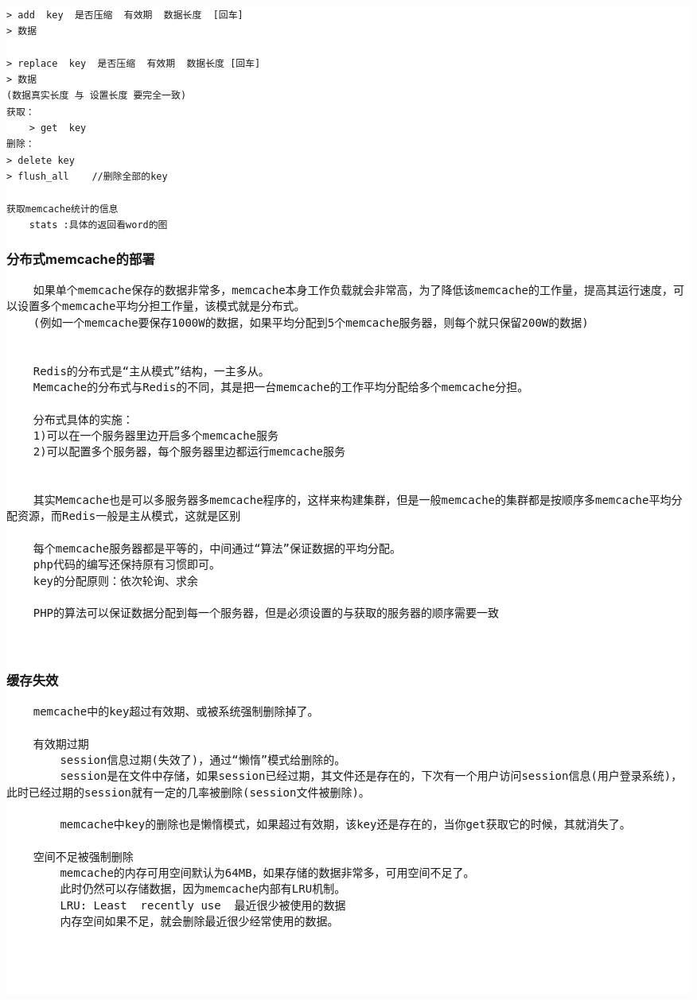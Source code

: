     > add  key  是否压缩  有效期  数据长度  [回车]
    > 数据
    
    > replace  key  是否压缩  有效期  数据长度 [回车]
    > 数据
    (数据真实长度 与 设置长度 要完全一致)
    获取：
    	> get  key
    删除：
    > delete key
    > flush_all    //删除全部的key 
    
    获取memcache统计的信息
        stats :具体的返回看word的图
</pre>

### 分布式memcache的部署
<pre>
    如果单个memcache保存的数据非常多，memcache本身工作负载就会非常高，为了降低该memcache的工作量，提高其运行速度，可以设置多个memcache平均分担工作量，该模式就是分布式。
    (例如一个memcache要保存1000W的数据，如果平均分配到5个memcache服务器，则每个就只保留200W的数据)
    
    
    Redis的分布式是“主从模式”结构，一主多从。
    Memcache的分布式与Redis的不同，其是把一台memcache的工作平均分配给多个memcache分担。
    
    分布式具体的实施：
    1)可以在一个服务器里边开启多个memcache服务
    2)可以配置多个服务器，每个服务器里边都运行memcache服务
    
    
    其实Memcache也是可以多服务器多memcache程序的，这样来构建集群，但是一般memcache的集群都是按顺序多memcache平均分配资源，而Redis一般是主从模式，这就是区别
    
    每个memcache服务器都是平等的，中间通过“算法”保证数据的平均分配。
    php代码的编写还保持原有习惯即可。
    key的分配原则：依次轮询、求余
    
    PHP的算法可以保证数据分配到每一个服务器，但是必须设置的与获取的服务器的顺序需要一致
    
    
</pre>

### 缓存失效
<pre>
    memcache中的key超过有效期、或被系统强制删除掉了。
    
    有效期过期
        session信息过期(失效了)，通过“懒惰”模式给删除的。
        session是在文件中存储，如果session已经过期，其文件还是存在的，下次有一个用户访问session信息(用户登录系统)，此时已经过期的session就有一定的几率被删除(session文件被删除)。
        
        memcache中key的删除也是懒惰模式，如果超过有效期，该key还是存在的，当你get获取它的时候，其就消失了。
    
    空间不足被强制删除
        memcache的内存可用空间默认为64MB，如果存储的数据非常多，可用空间不足了。
        此时仍然可以存储数据，因为memcache内部有LRU机制。
        LRU: Least  recently use  最近很少被使用的数据
        内存空间如果不足，就会删除最近很少经常使用的数据。
        